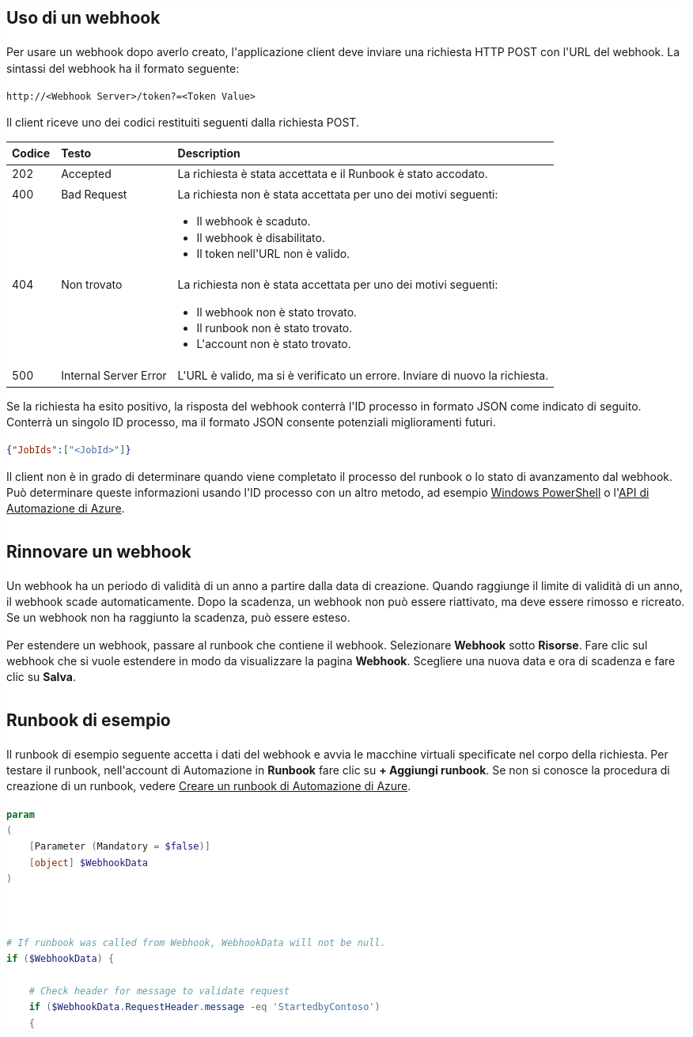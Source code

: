 ## <a name="using-a-webhook"></a>Uso di un webhook

Per usare un webhook dopo averlo creato, l'applicazione client deve inviare una richiesta HTTP POST con l'URL del webhook. La sintassi del webhook ha il formato seguente:

```http
http://<Webhook Server>/token?=<Token Value>
```

Il client riceve uno dei codici restituiti seguenti dalla richiesta POST.

| Codice | Testo | Description |
|:--- |:--- |:--- |
| 202 |Accepted |La richiesta è stata accettata e il Runbook è stato accodato. |
| 400 |Bad Request |La richiesta non è stata accettata per uno dei motivi seguenti: <ul> <li>Il webhook è scaduto.</li> <li>Il webhook è disabilitato.</li> <li>Il token nell'URL non è valido.</li>  </ul> |
| 404 |Non trovato |La richiesta non è stata accettata per uno dei motivi seguenti: <ul> <li>Il webhook non è stato trovato.</li> <li>Il runbook non è stato trovato.</li> <li>L'account non è stato trovato.</li>  </ul> |
| 500 |Internal Server Error |L'URL è valido, ma si è verificato un errore. Inviare di nuovo la richiesta. |

Se la richiesta ha esito positivo, la risposta del webhook conterrà l'ID processo in formato JSON come indicato di seguito. Conterrà un singolo ID processo, ma il formato JSON consente potenziali miglioramenti futuri.

```json
{"JobIds":["<JobId>"]}
```

Il client non è in grado di determinare quando viene completato il processo del runbook o lo stato di avanzamento dal webhook. Può determinare queste informazioni usando l'ID processo con un altro metodo, ad esempio [Windows PowerShell](https://docs.microsoft.com/powershell/module/servicemanagement/azure/get-azureautomationjob) o l'[API di Automazione di Azure](/rest/api/automation/job).

## <a name="renew-webhook"></a>Rinnovare un webhook

Un webhook ha un periodo di validità di un anno a partire dalla data di creazione. Quando raggiunge il limite di validità di un anno, il webhook scade automaticamente. Dopo la scadenza, un webhook non può essere riattivato, ma deve essere rimosso e ricreato. Se un webhook non ha raggiunto la scadenza, può essere esteso.

Per estendere un webhook, passare al runbook che contiene il webhook. Selezionare **Webhook** sotto **Risorse**. Fare clic sul webhook che si vuole estendere in modo da visualizzare la pagina **Webhook**.  Scegliere una nuova data e ora di scadenza e fare clic su **Salva**.

## <a name="sample-runbook"></a>Runbook di esempio

Il runbook di esempio seguente accetta i dati del webhook e avvia le macchine virtuali specificate nel corpo della richiesta. Per testare il runbook, nell'account di Automazione in **Runbook** fare clic su **+ Aggiungi runbook**. Se non si conosce la procedura di creazione di un runbook, vedere [Creare un runbook di Automazione di Azure](automation-quickstart-create-runbook.md).

```powershell
param
(
    [Parameter (Mandatory = $false)]
    [object] $WebhookData
)



# If runbook was called from Webhook, WebhookData will not be null.
if ($WebhookData) {

    # Check header for message to validate request
    if ($WebhookData.RequestHeader.message -eq 'StartedbyContoso')
    {
```